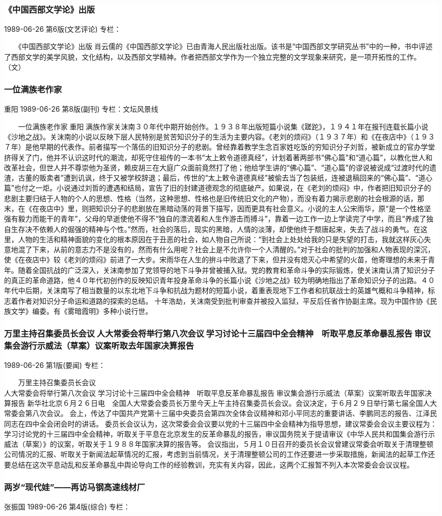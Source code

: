 ### 《中国西部文学论》出版

1989-06-26
第6版(文艺评论)
专栏：

　　《中国西部文学论》出版
    肖云儒的《中国西部文学论》已由青海人民出版社出版。该书是“中国西部文学研究丛书”中的一种，书中评述了西部文学的美学风貌，文化结构，以及西部文学精神。作者把西部文学作为一个独立完整的文学现象来研究，是一项开拓性的工作。　　　　　　　　　　　　　　
　　　　　　　　　　　　（文）


### 一位满族老作家
重阳
1989-06-26
第8版(副刊)
专栏：文坛风景线

　　一位满族老作家
    重阳
    满族作家关沫南３０年代中期开始创作。１９３８年出版短篇小说集《蹉跎》，１９４１年在报刊连载长篇小说《沙地之战》。关沫南的小说以反映下层人民特别是贫苦知识分子的生活为主要内容。《老刘的烦闷》（１９３７年）和《在夜店中》（１９３７年）是他早期的代表作。前者描写一个落伍的旧知识分子的悲剧。曾经靠着教学生念百家姓吃饭的穷知识分子刘哲，被新成立的官办学堂挤得关了门，他并不认识这时代的潮流，却死守住祖传的一本书“太上敕令道德真经”，计划着著两部书“佛心篇”和“道心篇”，以教化世人和改革社会，但世人并不尊崇他为圣贤，赖皮胡三在大庭广众面前竟然打了他；他给学生讲的“佛心篇”、“道心篇”的谬说被说成“过渡时代的遗渣，古董的贩卖者”遭到讥讽，终于又被学校辞退；最后，传世的“太上敕令道德真经”被偷去当了包装纸，连被退稿回来的“佛心篇”、“道心篇”也付之一炬。小说通过刘哲的遭遇和结局，宣告了旧的封建道德观念的彻底破产。如果说，在《老刘的烦闷》中，作者把旧知识分子的悲剧主要归结于人物的个人的思想、性格（当然，这种思想、性格也是旧传统旧文化的产物），而没有着力揭示悲剧的社会根源的话，那末，在《在夜店中》里，则把知识分子的悲剧放在黑暗动荡的背景下描写，因而更具有社会意义。小说的主人公宋雨华，原“是一个性格坚强有毅力而能干的青年”，父母的早逝使他不得不“独自的漂流着和人生作游击而搏斗”，靠着一边工作一边上学读完了中学，而且“养成了独自生存决不依赖人的倔强的精神与个性。”然而，社会的落后，现实的黑暗，人情的淡薄，却使他终于颓唐起来，失去了战斗的勇气。在这里，人物的生活和精神面貌的变化的根本原因在于丑恶的社会，如人物自己所说：“到社会上处处给我的只是失望的打击，我就这样灰心失意地混了下来，从前的意志力不是没有的，然而有什么用呢？社会上是不允许你一个人清醒的。”对于社会的批判的加强和人物表现的深沉，使《在夜店中》较《老刘的烦闷》前进了一大步。宋雨华在人生的拚斗中败退了下来，但并没有熄灭心中希望的火苗，他寄理想的未来于青年。随着全国抗战的广泛深入，关沫南参加了党领导的地下斗争并曾被捕入狱。党的教育和革命斗争的实际锻炼，使关沫南认清了知识分子的真正的革命道路，他４０年代初创作的反映知识青年投身革命斗争的长篇小说《沙地之战》较为明确地指出了革命知识分子的出路。４０年代中后期，关沫南写了相当数量的以东北地下斗争和抗战为题材的短篇小说，着重表现地下工作者和抗联战士的英雄气概和斗争精神，标志着作者对知识分子命运和道路的探索的总结。
    十年浩劫，关沫南受到批判审查并被投入监狱，平反后任省作协副主席。现为中国作协《民族文学》编委。有《雾暗霞明》多种小说行世。


### 万里主持召集委员长会议  人大常委会将举行第八次会议  学习讨论十三届四中全会精神　听取平息反革命暴乱报告  审议集会游行示威法（草案）议案听取去年国家决算报告

1989-06-26
第1版(要闻)
专栏：

　　万里主持召集委员长会议    
    人大常委会将举行第八次会议 
    学习讨论十三届四中全会精神　听取平息反革命暴乱报告
    审议集会游行示威法（草案）议案听取去年国家决算报告
    新华社北京６月２６日电　全国人大常委会委员长万里今天上午主持召集委员长会议。会议决定，于６月２９日举行第七届全国人大常委会第八次会议。
    会上，传达了中国共产党第十三届中央委员会第四次全体会议精神和邓小平同志的重要讲话、李鹏同志的报告、江泽民同志在四中全会闭会时的讲话。
    委员长会议认为，这次常委会会议要以党的十三届四中全会精神为指导思想，建议常委会会议主要议程为：学习讨论党的十三届四中全会精神，听取关于平息在北京发生的反革命暴乱的报告，审议国务院关于提请审议《中华人民共和国集会游行示威法（草案）》的议案，听取关于１９８８年国家决算的报告等。
    会议指出，５月１０日召开的委员长会议曾建议常委会听取关于清理整顿公司情况的汇报、听取关于新闻法起草情况的汇报，考虑到当前情况，关于清理整顿公司的工作还要进一步采取措施，新闻法的起草工作还要总结在这次平息动乱和反革命暴乱中舆论导向工作的经验教训，充实有关内容，因此，这两个汇报暂不列入本次常委会会议议程。


### 两岁“现代娃”——再访马钢高速线材厂
张振国
1989-06-26
第4版(综合)
专栏：

